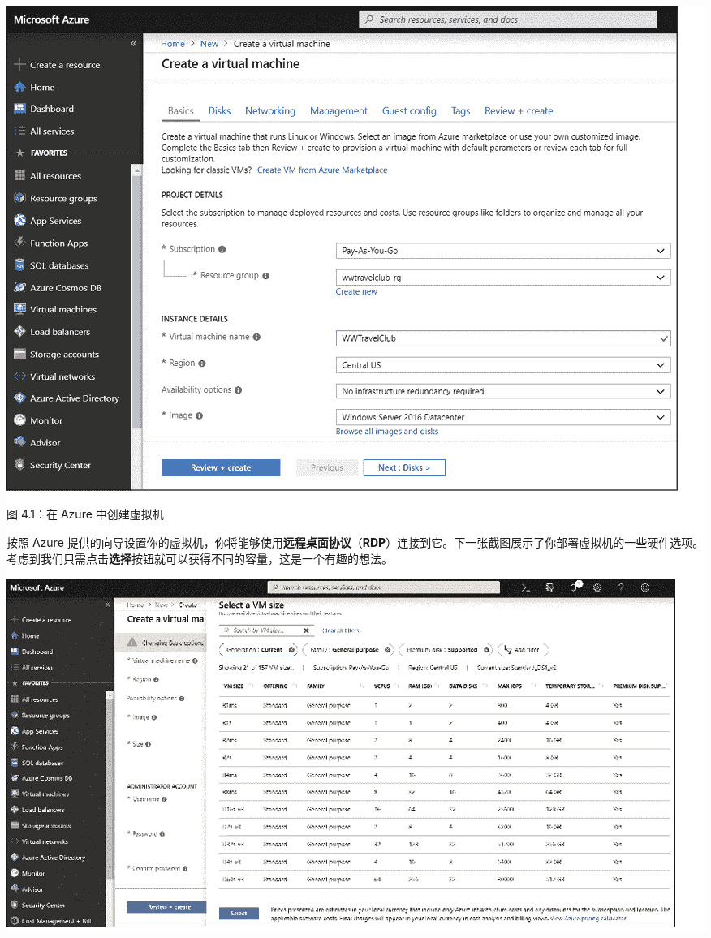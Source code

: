 ![](img/B16756_04_01.png)

图 4.1：在 Azure 中创建虚拟机

按照 Azure 提供的向导设置你的虚拟机，你将能够使用**远程桌面协议**（**RDP**）连接到它。下一张截图展示了你部署虚拟机的一些硬件选项。考虑到我们只需点击**选择**按钮就可以获得不同的容量，这是一个有趣的想法。

![](img/B16756_04_02.png)
